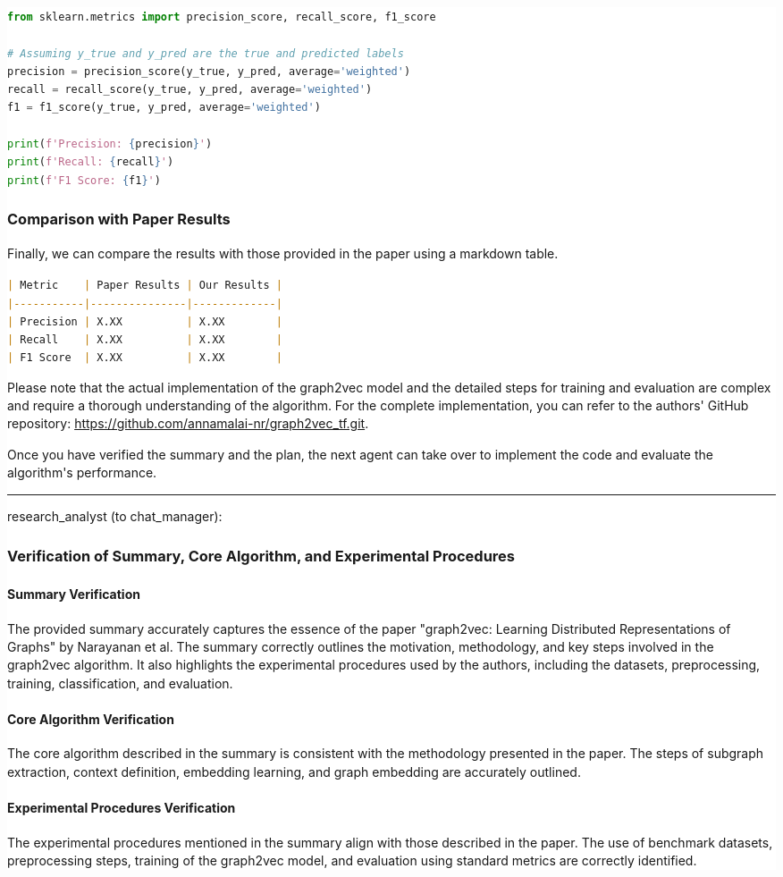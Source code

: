 ```python
from sklearn.metrics import precision_score, recall_score, f1_score

# Assuming y_true and y_pred are the true and predicted labels
precision = precision_score(y_true, y_pred, average='weighted')
recall = recall_score(y_true, y_pred, average='weighted')
f1 = f1_score(y_true, y_pred, average='weighted')

print(f'Precision: {precision}')
print(f'Recall: {recall}')
print(f'F1 Score: {f1}')
```

### Comparison with Paper Results
Finally, we can compare the results with those provided in the paper using a markdown table.

```markdown
| Metric    | Paper Results | Our Results |
|-----------|---------------|-------------|
| Precision | X.XX          | X.XX        |
| Recall    | X.XX          | X.XX        |
| F1 Score  | X.XX          | X.XX        |
```

Please note that the actual implementation of the graph2vec model and the detailed steps for training and evaluation are complex and require a thorough understanding of the algorithm. For the complete implementation, you can refer to the authors' GitHub repository: https://github.com/annamalai-nr/graph2vec_tf.git.

Once you have verified the summary and the plan, the next agent can take over to implement the code and evaluate the algorithm's performance.

--------------------------------------------------------------------------------
research_analyst (to chat_manager):

### Verification of Summary, Core Algorithm, and Experimental Procedures

#### Summary Verification
The provided summary accurately captures the essence of the paper "graph2vec: Learning Distributed Representations of Graphs" by Narayanan et al. The summary correctly outlines the motivation, methodology, and key steps involved in the graph2vec algorithm. It also highlights the experimental procedures used by the authors, including the datasets, preprocessing, training, classification, and evaluation.

#### Core Algorithm Verification
The core algorithm described in the summary is consistent with the methodology presented in the paper. The steps of subgraph extraction, context definition, embedding learning, and graph embedding are accurately outlined.

#### Experimental Procedures Verification
The experimental procedures mentioned in the summary align with those described in the paper. The use of benchmark datasets, preprocessing steps, training of the graph2vec model, and evaluation using standard metrics are correctly identified.
